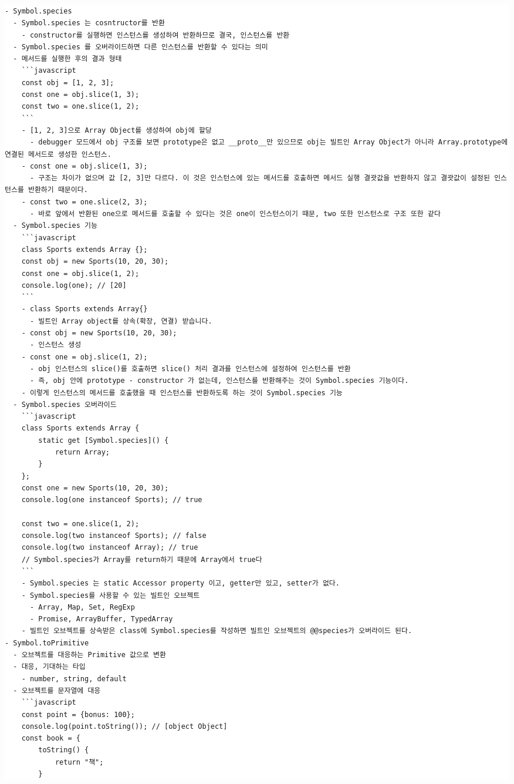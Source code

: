     - Symbol.species
      - Symbol.species 는 cosntructor를 반환
        - constructor를 실행하면 인스턴스를 생성하여 반환하므로 결국, 인스턴스를 반환        
      - Symbol.species 를 오버라이드하면 다른 인스턴스를 반환할 수 있다는 의미
      - 메서드를 실행한 후의 결과 형태
        ```javascript
        const obj = [1, 2, 3];
        const one = obj.slice(1, 3);
        const two = one.slice(1, 2); 
        ```
        - [1, 2, 3]으로 Array Object를 생성하여 obj에 할당
          - debugger 모드에서 obj 구조를 보면 prototype은 없고 __proto__만 있으므로 obj는 빌트인 Array Object가 아니라 Array.prototype에 연결된 메서드로 생성한 인스턴스.
        - const one = obj.slice(1, 3);
          - 구조는 차이가 없으며 값 [2, 3]만 다르다. 이 것은 인스턴스에 있는 메서드를 호출하면 메서드 실행 결괏값을 반환하지 않고 결괏값이 설정된 인스턴스를 반환하기 때문이다.
        - const two = one.slice(2, 3); 
          - 바로 앞에서 반환된 one으로 메서드를 호출할 수 있다는 것은 one이 인스턴스이기 때문, two 또한 인스턴스로 구조 또한 같다
      - Symbol.species 기능
        ```javascript
        class Sports extends Array {};
        const obj = new Sports(10, 20, 30);
        const one = obj.slice(1, 2);
        console.log(one); // [20]
        ```
        - class Sports extends Array{}
          - 빌트인 Array object를 상속(확장, 연결) 받습니다.
        - const obj = new Sports(10, 20, 30);
          - 인스턴스 생성
        - const one = obj.slice(1, 2);
          - obj 인스턴스의 slice()를 호출하면 slice() 처리 결과를 인스턴스에 설정하여 인스턴스를 반환
          - 즉, obj 안에 prototype - constructor 가 없는데, 인스턴스를 반환해주는 것이 Symbol.species 기능이다.
        - 이렇게 인스턴스의 메서드를 호출했을 때 인스턴스를 반환하도록 하는 것이 Symbol.species 기능
      - Symbol.species 오버라이드
        ```javascript
        class Sports extends Array {
            static get [Symbol.species]() {
                return Array;
            }
        };
        const one = new Sports(10, 20, 30);
        console.log(one instanceof Sports); // true
        
        const two = one.slice(1, 2);
        console.log(two instanceof Sports); // false
        console.log(two instanceof Array); // true
        // Symbol.species가 Array를 return하기 때문에 Array에서 true다
        ```
        - Symbol.species 는 static Accessor property 이고, getter만 있고, setter가 없다.
        - Symbol.species를 사용할 수 있는 빌트인 오브젝트
          - Array, Map, Set, RegExp
          - Promise, ArrayBuffer, TypedArray
        - 빌트인 오브젝트를 상속받은 class에 Symbol.species를 작성하면 빌트인 오브젝트의 @@species가 오버라이드 된다.
    - Symbol.toPrimitive
      - 오브젝트를 대응하는 Primitive 값으로 변환
      - 대응, 기대하는 타입
        - number, string, default
      - 오브젝트를 문자열에 대응
        ```javascript
        const point = {bonus: 100};
        console.log(point.toString()); // [object Object]
        const book = {
            toString() {
                return "책";
            }